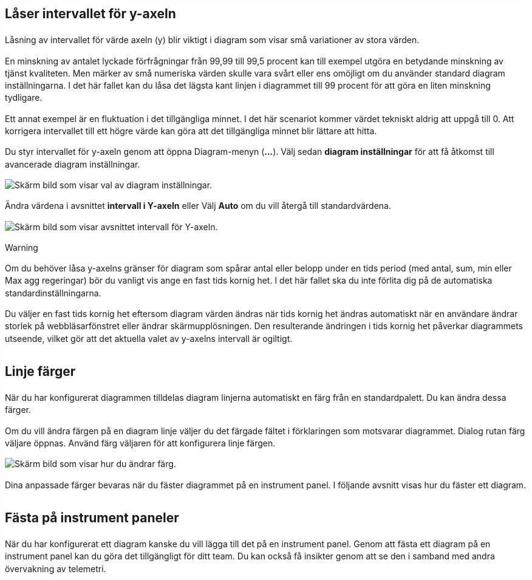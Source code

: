 ## <a name="locking-the-range-of-the-y-axis"></a>Låser intervallet för y-axeln

Låsning av intervallet för värde axeln (y) blir viktigt i diagram som visar små variationer av stora värden. 

En minskning av antalet lyckade förfrågningar från 99,99 till 99,5 procent kan till exempel utgöra en betydande minskning av tjänst kvaliteten. Men märker av små numeriska värden skulle vara svårt eller ens omöjligt om du använder standard diagram inställningarna. I det här fallet kan du låsa det lägsta kant linjen i diagrammet till 99 procent för att göra en liten minskning tydligare. 

Ett annat exempel är en fluktuation i det tillgängliga minnet. I det här scenariot kommer värdet tekniskt aldrig att uppgå till 0. Att korrigera intervallet till ett högre värde kan göra att det tillgängliga minnet blir lättare att hitta. 

Du styr intervallet för y-axeln genom att öppna Diagram-menyn (**...**). Välj sedan **diagram inställningar** för att få åtkomst till avancerade diagram inställningar.

![Skärm bild som visar val av diagram inställningar.](./media/metrics-charts/033.png)

Ändra värdena i avsnittet **intervall i Y-axeln** eller Välj **Auto** om du vill återgå till standardvärdena.
 
 ![Skärm bild som visar avsnittet intervall för Y-axeln.](./media/metrics-charts/034.png)

> [!WARNING]
> Om du behöver låsa y-axelns gränser för diagram som spårar antal eller belopp under en tids period (med antal, sum, min eller Max agg regeringar) bör du vanligt vis ange en fast tids kornig het. I det här fallet ska du inte förlita dig på de automatiska standardinställningarna. 
>
> Du väljer en fast tids kornig het eftersom diagram värden ändras när tids kornig het ändras automatiskt när en användare ändrar storlek på webbläsarfönstret eller ändrar skärmupplösningen. Den resulterande ändringen i tids kornig het påverkar diagrammets utseende, vilket gör att det aktuella valet av y-axelns intervall är ogiltigt.

## <a name="line-colors"></a>Linje färger

När du har konfigurerat diagrammen tilldelas diagram linjerna automatiskt en färg från en standardpalett. Du kan ändra dessa färger.

Om du vill ändra färgen på en diagram linje väljer du det färgade fältet i förklaringen som motsvarar diagrammet. Dialog rutan färg väljare öppnas. Använd färg väljaren för att konfigurera linje färgen.

![Skärm bild som visar hur du ändrar färg.](./media/metrics-charts/035.png)

Dina anpassade färger bevaras när du fäster diagrammet på en instrument panel. I följande avsnitt visas hur du fäster ett diagram.

## <a name="pinning-to-dashboards"></a>Fästa på instrument paneler 

När du har konfigurerat ett diagram kanske du vill lägga till det på en instrument panel. Genom att fästa ett diagram på en instrument panel kan du göra det tillgängligt för ditt team. Du kan också få insikter genom att se den i samband med andra övervakning av telemetri.
